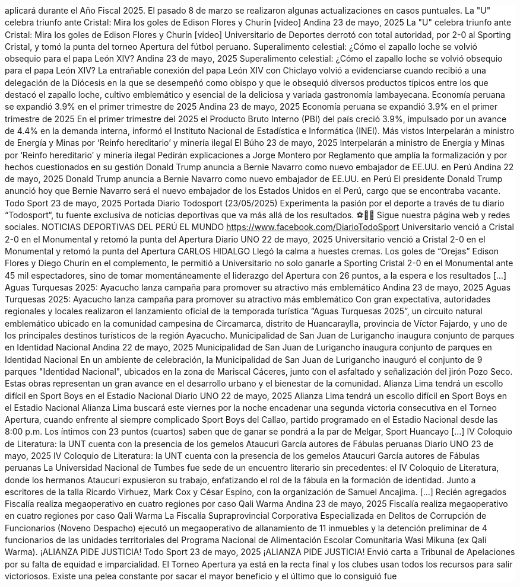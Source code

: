 aplicará durante el Año Fiscal 2025. El pasado 8 de marzo se realizaron algunas actualizaciones en casos puntuales. La "U" celebra triunfo ante Cristal: Mira los goles de Edison Flores y Churín [video] Andina 23 de mayo, 2025 La "U" celebra triunfo ante Cristal: Mira los goles de Edison Flores y Churín [video] Universitario de Deportes derrotó con total autoridad, por 2-0 al Sporting Cristal, y tomó la punta del torneo Apertura del fútbol peruano. Superalimento celestial: ¿Cómo el zapallo loche se volvió obsequio para el papa León XIV? Andina 23 de mayo, 2025 Superalimento celestial: ¿Cómo el zapallo loche se volvió obsequio para el papa León XIV? La entrañable conexión del papa León XIV con Chiclayo volvió a evidenciarse cuando recibió a una delegación de la Diócesis en la que se desempeñó como obispo y que le obsequió diversos productos típicos entre los que destacó el zapallo loche, cultivo emblemático y esencial de la deliciosa y variada gastronomía lambayecana. Economía peruana se expandió 3.9% en el primer trimestre de 2025 Andina 23 de mayo, 2025 Economía peruana se expandió 3.9% en el primer trimestre de 2025 En el primer trimestre del 2025 el Producto Bruto Interno (PBI) del país creció 3.9%, impulsado por un avance de 4.4% en la demanda interna, informó el Instituto Nacional de Estadística e Informática (INEI). Más vistos Interpelarán a ministro de Energía y Minas por ‘Reinfo hereditario’ y minería ilegal El Búho 23 de mayo, 2025 Interpelarán a ministro de Energía y Minas por ‘Reinfo hereditario’ y minería ilegal Pedirán explicaciones a Jorge Montero por Reglamento que amplía la formalización y por hechos cuestionados en su gestión Donald Trump anuncia a Bernie Navarro como nuevo embajador de EE.UU. en Perú Andina 22 de mayo, 2025 Donald Trump anuncia a Bernie Navarro como nuevo embajador de EE.UU. en Perú El presidente Donald Trump anunció hoy que Bernie Navarro será el nuevo embajador de los Estados Unidos en el Perú, cargo que se encontraba vacante. Todo Sport 23 de mayo, 2025 Portada Diario Todosport (23/05/2025) Experimenta la pasión por el deporte a través de tu diario “Todosport“, tu fuente exclusiva de noticias deportivas que va más allá de los resultados. ⚽🏀🎾 Sigue nuestra página web y redes sociales. NOTICIAS DEPORTIVAS DEL PERÚ EL MUNDO https://www.facebook.com/DiarioTodoSport Universitario venció a Cristal 2-0 en el Monumental y retomó la punta del Apertura Diario UNO 22 de mayo, 2025 Universitario venció a Cristal 2-0 en el Monumental y retomó la punta del Apertura CARLOS HIDALGO Llegó la calma a huestes cremas. Los goles de “Orejas” Edison Flores y Diego Churín en el complemento, le permitió a Universitario no solo ganarle a Sporting Cristal 2-0 en el Monumental ante 45 mil espectadores, sino de tomar momentáneamente el liderazgo del Apertura con 26 puntos, a la espera e los resultados […] Aguas Turquesas 2025: Ayacucho lanza campaña para promover su atractivo más emblemático Andina 23 de mayo, 2025 Aguas Turquesas 2025: Ayacucho lanza campaña para promover su atractivo más emblemático Con gran expectativa, autoridades regionales y locales realizaron el lanzamiento oficial de la temporada turística “Aguas Turquesas 2025”, un circuito natural emblemático ubicado en la comunidad campesina de Circamarca, distrito de Huancaraylla, provincia de Víctor Fajardo, y uno de los principales destinos turísticos de la región Ayacucho. Municipalidad de San Juan de Lurigancho inaugura conjunto de parques en Identidad Nacional Andina 22 de mayo, 2025 Municipalidad de San Juan de Lurigancho inaugura conjunto de parques en Identidad Nacional En un ambiente de celebración, la Municipalidad de San Juan de Lurigancho inauguró el conjunto de 9 parques "Identidad Nacional", ubicados en la zona de Mariscal Cáceres, junto con el asfaltado y señalización del jirón Pozo Seco. Estas obras representan un gran avance en el desarrollo urbano y el bienestar de la comunidad. Alianza Lima tendrá un escollo difícil en Sport Boys en el Estadio Nacional Diario UNO 22 de mayo, 2025 Alianza Lima tendrá un escollo difícil en Sport Boys en el Estadio Nacional Alianza Lima buscará este viernes por la noche encadenar una segunda victoria consecutiva en el Torneo Apertura, cuando enfrente al siempre complicado Sport Boys del Callao, partido programado en el Estadio Nacional desde las 8:00 p.m. Los íntimos con 23 puntos (cuartos) saben que de ganar se pondrá a la par de Melgar, Sport Huancayo […] IV Coloquio de Literatura: la UNT cuenta con la presencia de los gemelos Ataucuri García autores de Fábulas peruanas Diario UNO 23 de mayo, 2025 IV Coloquio de Literatura: la UNT cuenta con la presencia de los gemelos Ataucuri García autores de Fábulas peruanas La Universidad Nacional de Tumbes fue sede de un encuentro literario sin precedentes: el IV Coloquio de Literatura, donde los hermanos Ataucuri expusieron su trabajo, enfatizando el rol de la fábula en la formación de identidad. Junto a escritores de la talla Ricardo Virhuez, Mark Cox y César Espino, con la organización de Samuel Ancajima. […] Recién agregados Fiscalía realiza megaoperativo en cuatro regiones por caso Qali Warma Andina 23 de mayo, 2025 Fiscalía realiza megaoperativo en cuatro regiones por caso Qali Warma La Fiscalía Supraprovincial Corporativa Especializada en Delitos de Corrupción de Funcionarios (Noveno Despacho) ejecutó un megaoperativo de allanamiento de 11 inmuebles y la detención preliminar de 4 funcionarios de las unidades territoriales del Programa Nacional de Alimentación Escolar Comunitaria Wasi Mikuna (ex Qali Warma). ¡ALIANZA PIDE JUSTICIA! Todo Sport 23 de mayo, 2025 ¡ALIANZA PIDE JUSTICIA! Envió carta a Tribunal de Apelaciones por su falta de equidad e imparcialidad. El Torneo Apertura ya está en la recta final y los clubes usan todos los recursos para salir victoriosos. Existe una pelea constante por sacar el mayor beneficio y el último que lo consiguió fue